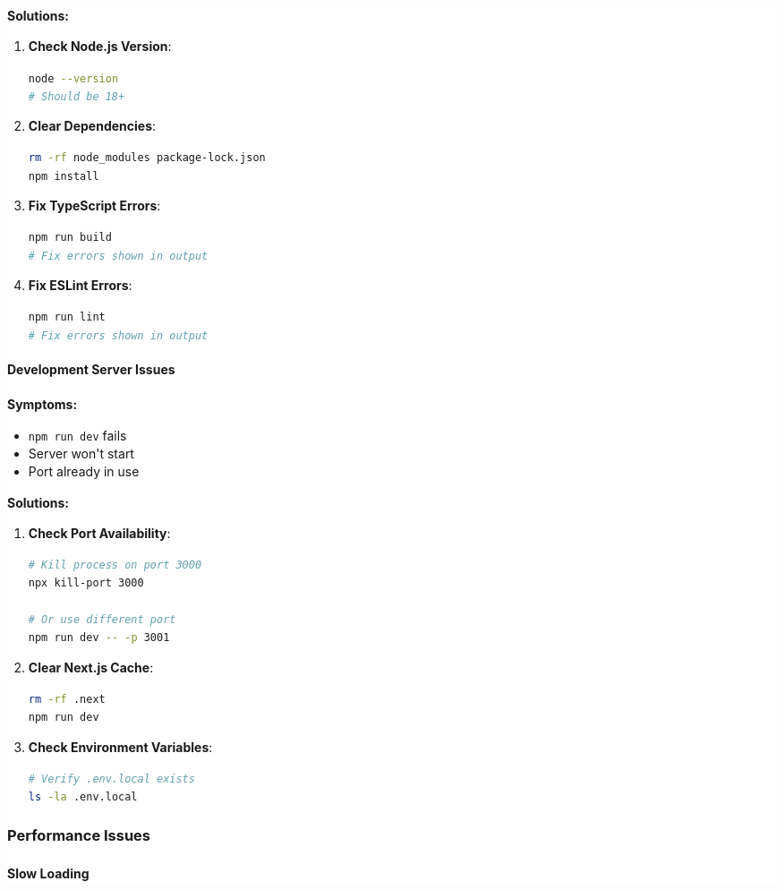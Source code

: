 **Solutions:**
1. **Check Node.js Version**:
   ```bash
   node --version
   # Should be 18+ 
   ```

2. **Clear Dependencies**:
   ```bash
   rm -rf node_modules package-lock.json
   npm install
   ```

3. **Fix TypeScript Errors**:
   ```bash
   npm run build
   # Fix errors shown in output
   ```

4. **Fix ESLint Errors**:
   ```bash
   npm run lint
   # Fix errors shown in output
   ```

#### Development Server Issues

**Symptoms:**
- `npm run dev` fails
- Server won't start
- Port already in use

**Solutions:**
1. **Check Port Availability**:
   ```bash
   # Kill process on port 3000
   npx kill-port 3000
   
   # Or use different port
   npm run dev -- -p 3001
   ```

2. **Clear Next.js Cache**:
   ```bash
   rm -rf .next
   npm run dev
   ```

3. **Check Environment Variables**:
   ```bash
   # Verify .env.local exists
   ls -la .env.local
   ```

### Performance Issues

#### Slow Loading
